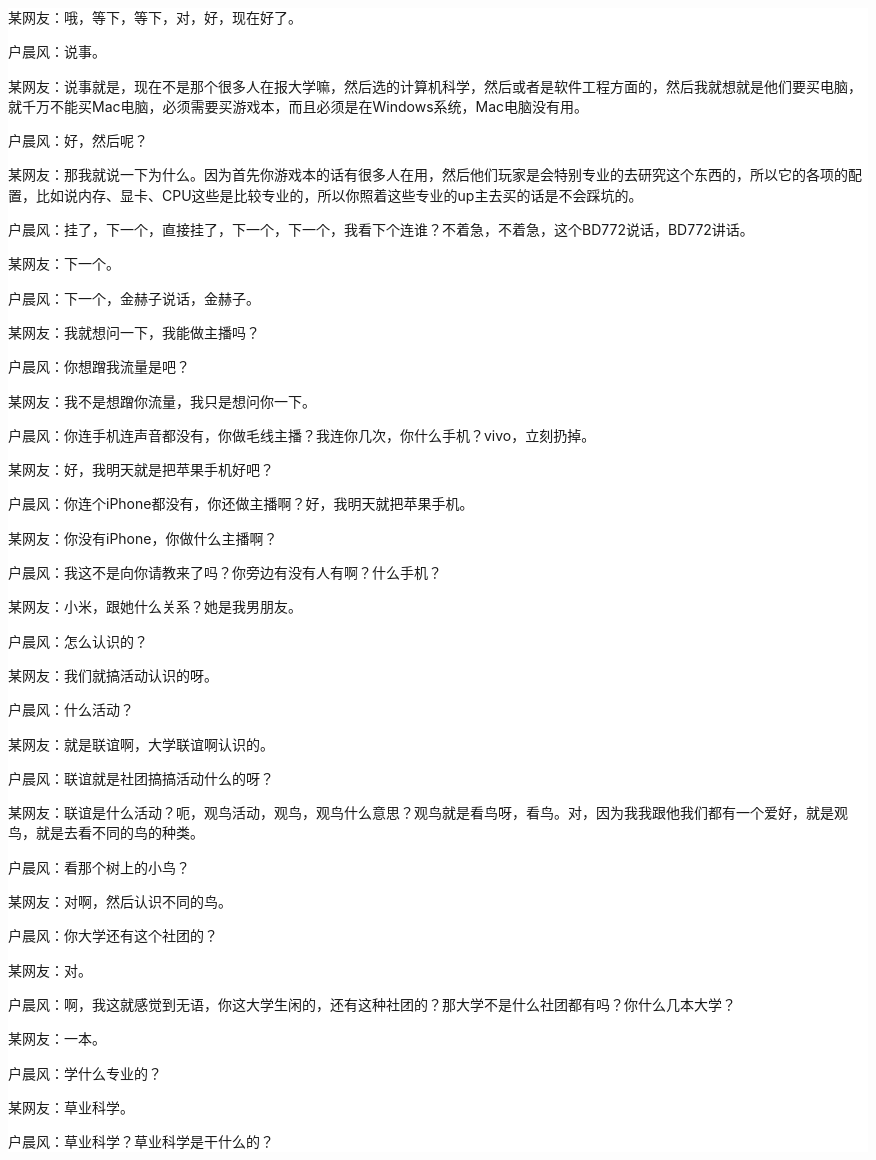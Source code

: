 某网友：哦，等下，等下，对，好，现在好了。

户晨风：说事。

某网友：说事就是，现在不是那个很多人在报大学嘛，然后选的计算机科学，然后或者是软件工程方面的，然后我就想就是他们要买电脑，就千万不能买Mac电脑，必须需要买游戏本，而且必须是在Windows系统，Mac电脑没有用。

户晨风：好，然后呢？

某网友：那我就说一下为什么。因为首先你游戏本的话有很多人在用，然后他们玩家是会特别专业的去研究这个东西的，所以它的各项的配置，比如说内存、显卡、CPU这些是比较专业的，所以你照着这些专业的up主去买的话是不会踩坑的。

户晨风：挂了，下一个，直接挂了，下一个，下一个，我看下个连谁？不着急，不着急，这个BD772说话，BD772讲话。

某网友：下一个。

户晨风：下一个，金赫子说话，金赫子。

某网友：我就想问一下，我能做主播吗？

户晨风：你想蹭我流量是吧？

某网友：我不是想蹭你流量，我只是想问你一下。

户晨风：你连手机连声音都没有，你做毛线主播？我连你几次，你什么手机？vivo，立刻扔掉。

某网友：好，我明天就是把苹果手机好吧？

户晨风：你连个iPhone都没有，你还做主播啊？好，我明天就把苹果手机。

某网友：你没有iPhone，你做什么主播啊？

户晨风：我这不是向你请教来了吗？你旁边有没有人有啊？什么手机？

某网友：小米，跟她什么关系？她是我男朋友。

户晨风：怎么认识的？

某网友：我们就搞活动认识的呀。

户晨风：什么活动？

某网友：就是联谊啊，大学联谊啊认识的。

户晨风：联谊就是社团搞搞活动什么的呀？

某网友：联谊是什么活动？呃，观鸟活动，观鸟，观鸟什么意思？观鸟就是看鸟呀，看鸟。对，因为我我跟他我们都有一个爱好，就是观鸟，就是去看不同的鸟的种类。

户晨风：看那个树上的小鸟？

某网友：对啊，然后认识不同的鸟。

户晨风：你大学还有这个社团的？

某网友：对。

户晨风：啊，我这就感觉到无语，你这大学生闲的，还有这种社团的？那大学不是什么社团都有吗？你什么几本大学？

某网友：一本。

户晨风：学什么专业的？

某网友：草业科学。

户晨风：草业科学？草业科学是干什么的？
